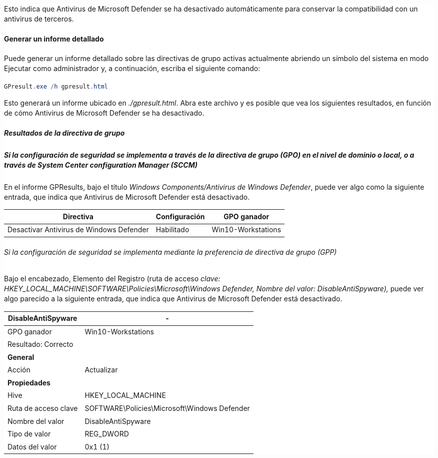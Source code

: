 Esto indica que Antivirus de Microsoft Defender se ha desactivado automáticamente para conservar la compatibilidad con un antivirus de terceros.

#### <a name="generate-a-detailed-report"></a>Generar un informe detallado

Puede generar un informe detallado sobre las directivas de  grupo activas actualmente abriendo un símbolo del sistema en modo Ejecutar como administrador y, a continuación, escriba el siguiente comando:

```powershell
GPresult.exe /h gpresult.html
```

Esto generará un informe ubicado en *./gpresult.html*. Abra este archivo y es posible que vea los siguientes resultados, en función de cómo Antivirus de Microsoft Defender se ha desactivado.

##### <a name="group-policy-results"></a>Resultados de la directiva de grupo

##### <a name="if-security-settings-are-implemented-via-group-policy-gpo-at-the-domain-or-local-level-or-though-system-center-configuration-manager-sccm"></a>Si la configuración de seguridad se implementa a través de la directiva de grupo (GPO) en el nivel de dominio o local, o a través de System Center configuration Manager (SCCM)

En el informe GPResults, bajo el título *Windows Components/Antivirus de Windows Defender*, puede ver algo como la siguiente entrada, que indica que Antivirus de Microsoft Defender está desactivado.

Directiva|Configuración|GPO ganador
---|---|---
Desactivar Antivirus de Windows Defender|Habilitado|Win10-Workstations

###### <a name="if-security-settings-are-implemented-via-group-policy-preference-gpp"></a>Si la configuración de seguridad se implementa mediante la preferencia de directiva de grupo (GPP)

Bajo el encabezado, Elemento del Registro (ruta de acceso *clave: HKEY_LOCAL_MACHINE\SOFTWARE\Policies\Microsoft\Windows Defender, Nombre del valor: DisableAntiSpyware),* puede ver algo parecido a la siguiente entrada, que indica que Antivirus de Microsoft Defender está desactivado.

DisableAntiSpyware|-
---|---
GPO ganador|Win10-Workstations
Resultado: Correcto|
**General**|
Acción|Actualizar
**Propiedades**|
Hive|HKEY_LOCAL_MACHINE
Ruta de acceso clave|SOFTWARE\Policies\Microsoft\Windows Defender
Nombre del valor|DisableAntiSpyware
Tipo de valor|REG_DWORD
Datos del valor|0x1 (1)
